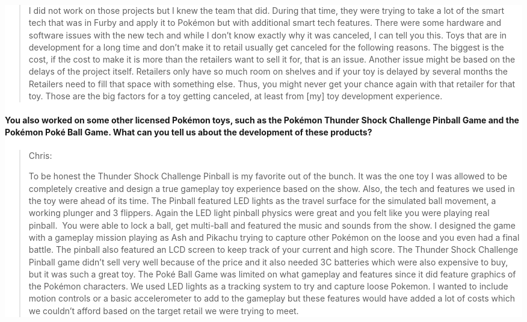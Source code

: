 > I did not work on those projects but I knew the team that did. During that time, they were trying to take a lot of the smart tech that was in Furby and apply it to Pokémon but with additional smart tech features. There were some hardware and software issues with the new tech and while I don’t know exactly why it was canceled, I can tell you this. Toys that are in development for a long time and don’t make it to retail usually get canceled for the following reasons. The biggest is the cost, if the cost to make it is more than the retailers want to sell it for, that is an issue. Another issue might be based on the delays of the project itself. Retailers only have so much room on shelves and if your toy is delayed by several months the Retailers need to fill that space with something else. Thus, you might never get your chance again with that retailer for that toy. Those are the big factors for a toy getting canceled, at least from \[my\] toy development experience.
#### You also worked on some other licensed Pokémon toys, such as the Pokémon Thunder Shock Challenge Pinball Game and the Pokémon Poké Ball Game. What can you tell us about the development of these products?
> Chris:
> 
> To be honest the Thunder Shock Challenge Pinball is my favorite out of the bunch. It was the one toy I was allowed to be completely creative and design a true gameplay toy experience based on the show. Also, the tech and features we used in the toy were ahead of its time. The Pinball featured LED lights as the travel surface for the simulated ball movement, a working plunger and 3 flippers. Again the LED light pinball physics were great and you felt like you were playing real pinball.  You were able to lock a ball, get multi-ball and featured the music and sounds from the show. I designed the game with a gameplay mission playing as Ash and Pikachu trying to capture other Pokémon on the loose and you even had a final battle. The pinball also featured an LCD screen to keep track of your current and high score. The Thunder Shock Challenge Pinball game didn’t sell very well because of the price and it also needed 3C batteries which were also expensive to buy, but it was such a great toy. The Poké Ball Game was limited on what gameplay and features since it did feature graphics of the Pokémon characters. We used LED lights as a tracking system to try and capture loose Pokemon. I wanted to include motion controls or a basic accelerometer to add to the gameplay but these features would have added a lot of costs which we couldn’t afford based on the target retail we were trying to meet.
